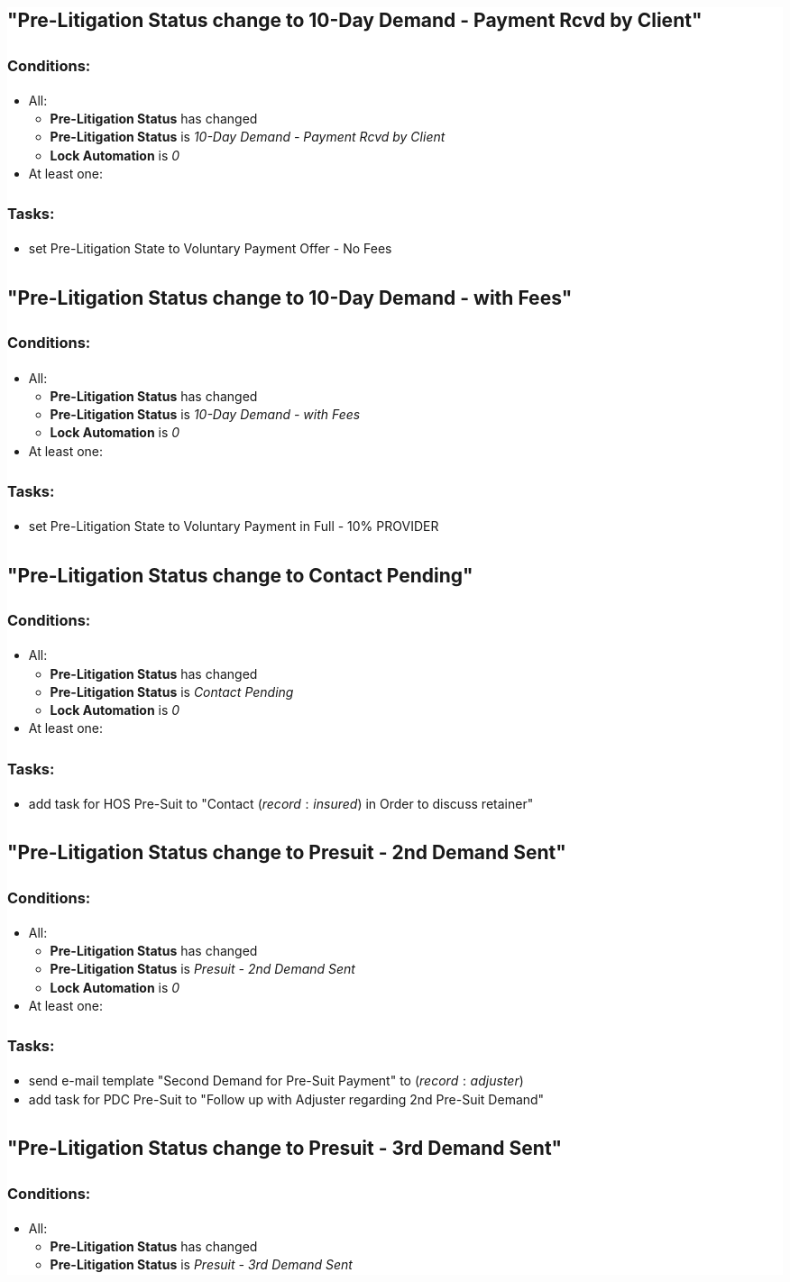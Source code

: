 <a id="wf-473" href="#wf-473"></a>
## "Pre-Litigation Status change to 10-Day Demand - Payment Rcvd by Client"
### Conditions:
- All:
  - **Pre-Litigation Status** has changed 
  - **Pre-Litigation Status** is _10-Day Demand - Payment Rcvd by Client_ 
  - **Lock Automation** is _0_ 
- At least one:
### Tasks:
- set Pre-Litigation State to Voluntary Payment Offer - No Fees
<a id="wf-201" href="#wf-201"></a>
## "Pre-Litigation Status change to 10-Day Demand - with Fees"
### Conditions:
- All:
  - **Pre-Litigation Status** has changed 
  - **Pre-Litigation Status** is _10-Day Demand - with Fees_ 
  - **Lock Automation** is _0_ 
- At least one:
### Tasks:
- set Pre-Litigation State to Voluntary Payment in Full - 10% PROVIDER
<a id="wf-604" href="#wf-604"></a>
## "Pre-Litigation Status change to Contact Pending"
### Conditions:
- All:
  - **Pre-Litigation Status** has changed 
  - **Pre-Litigation Status** is _Contact Pending_ 
  - **Lock Automation** is _0_ 
- At least one:
### Tasks:
- add task for HOS Pre-Suit to &quot;Contact $(record : insured)$ in Order to discuss retainer&quot;
<a id="wf-606" href="#wf-606"></a>
## "Pre-Litigation Status change to Presuit - 2nd Demand Sent"
### Conditions:
- All:
  - **Pre-Litigation Status** has changed 
  - **Pre-Litigation Status** is _Presuit - 2nd Demand Sent_ 
  - **Lock Automation** is _0_ 
- At least one:
### Tasks:
- send e-mail template &quot;Second Demand for Pre-Suit Payment&quot; to $(record : adjuster)$
- add task for PDC Pre-Suit to &quot;Follow up with Adjuster regarding 2nd Pre-Suit Demand&quot;
<a id="wf-608" href="#wf-608"></a>
## "Pre-Litigation Status change to Presuit - 3rd Demand Sent"
### Conditions:
- All:
  - **Pre-Litigation Status** has changed 
  - **Pre-Litigation Status** is _Presuit - 3rd Demand Sent_ 